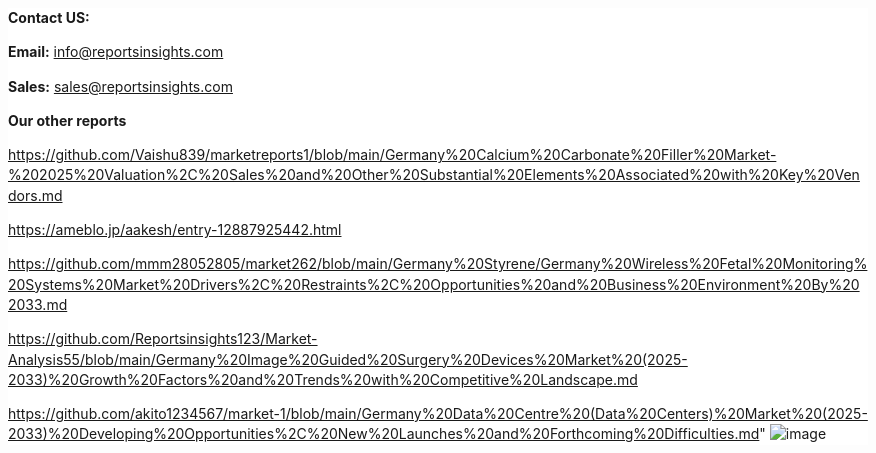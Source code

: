 <strong>Contact US:</strong>

<p class=><b>Email:</b> <a href=mailto:info@reportsinsights.com>info@reportsinsights.com</a></p>
<p class=><b>Sales:</b> <a href=mailto:sales@reportsinsights.com>sales@reportsinsights.com</a></p>

<strong>Our other reports</strong>

<a href=https://github.com/Vaishu839/marketreports1/blob/main/Germany%20Calcium%20Carbonate%20Filler%20Market-%202025%20Valuation%2C%20Sales%20and%20Other%20Substantial%20Elements%20Associated%20with%20Key%20Vendors.md>https://github.com/Vaishu839/marketreports1/blob/main/Germany%20Calcium%20Carbonate%20Filler%20Market-%202025%20Valuation%2C%20Sales%20and%20Other%20Substantial%20Elements%20Associated%20with%20Key%20Vendors.md</a>

<a href=https://ameblo.jp/aakesh/entry-12887925442.html>https://ameblo.jp/aakesh/entry-12887925442.html</a>

<a href=https://github.com/mmm28052805/market262/blob/main/Germany%20Styrene/Germany%20Wireless%20Fetal%20Monitoring%20Systems%20Market%20Drivers%2C%20Restraints%2C%20Opportunities%20and%20Business%20Environment%20By%202033.md>https://github.com/mmm28052805/market262/blob/main/Germany%20Styrene/Germany%20Wireless%20Fetal%20Monitoring%20Systems%20Market%20Drivers%2C%20Restraints%2C%20Opportunities%20and%20Business%20Environment%20By%202033.md</a>

<a href=https://github.com/Reportsinsights123/Market-Analysis55/blob/main/Germany%20Image%20Guided%20Surgery%20Devices%20Market%20(2025-2033)%20Growth%20Factors%20and%20Trends%20with%20Competitive%20Landscape.md>https://github.com/Reportsinsights123/Market-Analysis55/blob/main/Germany%20Image%20Guided%20Surgery%20Devices%20Market%20(2025-2033)%20Growth%20Factors%20and%20Trends%20with%20Competitive%20Landscape.md</a>

<a href=https://github.com/akito1234567/market-1/blob/main/Germany%20Data%20Centre%20(Data%20Centers)%20Market%20(2025-2033)%20Developing%20Opportunities%2C%20New%20Launches%20and%20Forthcoming%20Difficulties.md>https://github.com/akito1234567/market-1/blob/main/Germany%20Data%20Centre%20(Data%20Centers)%20Market%20(2025-2033)%20Developing%20Opportunities%2C%20New%20Launches%20and%20Forthcoming%20Difficulties.md</a>"
![image](https://github.com/user-attachments/assets/414ac1ed-88db-4a03-9861-d416e9ef4096)
